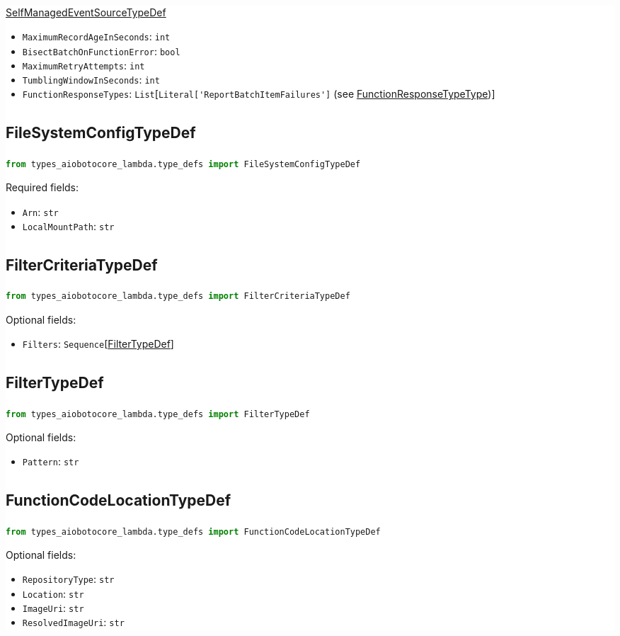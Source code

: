   [SelfManagedEventSourceTypeDef](./type_defs.md#selfmanagedeventsourcetypedef)
- `MaximumRecordAgeInSeconds`: `int`
- `BisectBatchOnFunctionError`: `bool`
- `MaximumRetryAttempts`: `int`
- `TumblingWindowInSeconds`: `int`
- `FunctionResponseTypes`: `List`\[`Literal['ReportBatchItemFailures']` (see
  [FunctionResponseTypeType](./literals.md#functionresponsetypetype))\]

<a id="filesystemconfigtypedef"></a>

## FileSystemConfigTypeDef

```python
from types_aiobotocore_lambda.type_defs import FileSystemConfigTypeDef
```

Required fields:

- `Arn`: `str`
- `LocalMountPath`: `str`

<a id="filtercriteriatypedef"></a>

## FilterCriteriaTypeDef

```python
from types_aiobotocore_lambda.type_defs import FilterCriteriaTypeDef
```

Optional fields:

- `Filters`: `Sequence`\[[FilterTypeDef](./type_defs.md#filtertypedef)\]

<a id="filtertypedef"></a>

## FilterTypeDef

```python
from types_aiobotocore_lambda.type_defs import FilterTypeDef
```

Optional fields:

- `Pattern`: `str`

<a id="functioncodelocationtypedef"></a>

## FunctionCodeLocationTypeDef

```python
from types_aiobotocore_lambda.type_defs import FunctionCodeLocationTypeDef
```

Optional fields:

- `RepositoryType`: `str`
- `Location`: `str`
- `ImageUri`: `str`
- `ResolvedImageUri`: `str`

